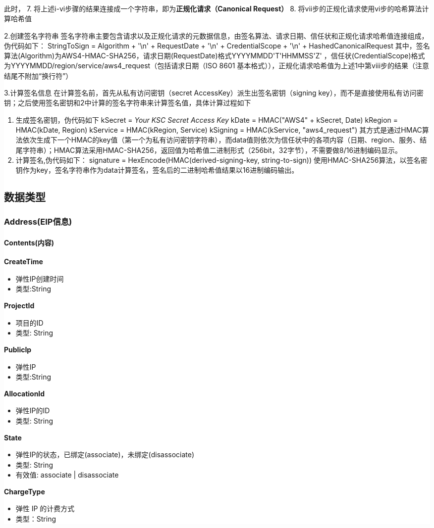 此时，
7. 将上述i-vi步骤的结果连接成一个字符串，即为**正规化请求（Canonical Request）**<a id="1_viii"/>
8. 将vii步的正规化请求使用vi步的哈希算法计算哈希值

2.创建签名字符串 
 签名字符串主要包含请求以及正规化请求的元数据信息，由签名算法、请求日期、信任状和正规化请求哈希值连接组成，伪代码如下：
StringToSign = Algorithm + '\n' + RequestDate + '\n' + CredentialScope + '\n' + HashedCanonicalRequest
 其中，签名算法(Algorithm)为AWS4-HMAC-SHA256，请求日期(RequestDate)格式YYYYMMDD'T'HHMMSS'Z' ，信任状(CredentialScope)格式为YYYYMMDD/region/service/aws4_request（包括请求日期（ISO 8601 基本格式）），正规化请求哈希值为上述1中第viii步的结果（注意结尾不附加“换行符”）

3.计算签名信息
 在计算签名前，首先从私有访问密钥（secret AccessKey）派生出签名密钥（signing key），而不是直接使用私有访问密钥；之后使用签名密钥和2中计算的签名字符串来计算签名值，具体计算过程如下
 
1. 生成签名密钥，伪代码如下
kSecret = *Your KSC Secret Access Key*
kDate = HMAC("AWS4" + kSecret, Date)
kRegion = HMAC(kDate, Region)
kService = HMAC(kRegion, Service)
kSigning = HMAC(kService, "aws4_request")
其方式是通过HMAC算法依次生成下一个HMAC的key值（第一个为私有访问密钥字符串），而data值则依次为信任状中的各项内容（日期、region、服务、结尾字符串）；HMAC算法采用HMAC-SHA256，返回值为哈希值二进制形式（256bit，32字节），不需要做8/16进制编码显示。
2. 计算签名,伪代码如下：
signature = HexEncode(HMAC(derived-signing-key, string-to-sign))
使用HMAC-SHA256算法，以签名密钥作为key，签名字符串作为data计算签名，签名后的二进制哈希值结果以16进制编码输出。

## 数据类型
### Address(EIP信息)
#### Contents(内容)
**CreateTime**
- 弹性IP创建时间
- 类型:String

**ProjectId**
- 项目的ID
- 类型: String

**PublicIp**
- 弹性IP
- 类型:String

**AllocationId**
- 弹性IP的ID
- 类型: String

**State**
- 弹性IP的状态，已绑定(associate)，未绑定(disassociate)
- 类型: String
- 有效值: associate | disassociate

**ChargeType**
- 弹性 IP 的计费方式
- 类型：String
